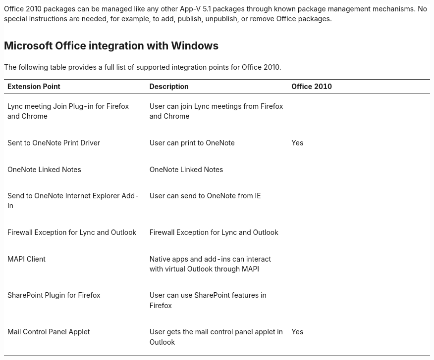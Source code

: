 
Office 2010 packages can be managed like any other App-V 5.1 packages through known package management mechanisms. No special instructions are needed, for example, to add, publish, unpublish, or remove Office packages.

## Microsoft Office integration with Windows


The following table provides a full list of supported integration points for Office 2010.

<table>
<colgroup>
<col width="33%" />
<col width="33%" />
<col width="33%" />
</colgroup>
<thead>
<tr class="header">
<th align="left">Extension Point</th>
<th align="left">Description</th>
<th align="left">Office 2010</th>
</tr>
</thead>
<tbody>
<tr class="odd">
<td align="left"><p>Lync meeting Join Plug-in for Firefox and Chrome</p></td>
<td align="left"><p>User can join Lync meetings from Firefox and Chrome</p></td>
<td align="left"><p></p></td>
</tr>
<tr class="even">
<td align="left"><p>Sent to OneNote Print Driver</p></td>
<td align="left"><p>User can print to OneNote</p></td>
<td align="left"><p>Yes</p></td>
</tr>
<tr class="odd">
<td align="left"><p>OneNote Linked Notes</p></td>
<td align="left"><p>OneNote Linked Notes</p></td>
<td align="left"><p></p></td>
</tr>
<tr class="even">
<td align="left"><p>Send to OneNote Internet Explorer Add-In</p></td>
<td align="left"><p>User can send to OneNote from IE</p></td>
<td align="left"><p></p></td>
</tr>
<tr class="odd">
<td align="left"><p>Firewall Exception for Lync and Outlook</p></td>
<td align="left"><p>Firewall Exception for Lync and Outlook</p></td>
<td align="left"><p></p></td>
</tr>
<tr class="even">
<td align="left"><p>MAPI Client</p></td>
<td align="left"><p>Native apps and add-ins can interact with virtual Outlook through MAPI</p></td>
<td align="left"><p></p></td>
</tr>
<tr class="odd">
<td align="left"><p>SharePoint Plugin for Firefox</p></td>
<td align="left"><p>User can use SharePoint features in Firefox</p></td>
<td align="left"><p></p></td>
</tr>
<tr class="even">
<td align="left"><p>Mail Control Panel Applet</p></td>
<td align="left"><p>User gets the mail control panel applet in Outlook</p></td>
<td align="left"><p>Yes</p></td>
</tr>
<tr class="odd">